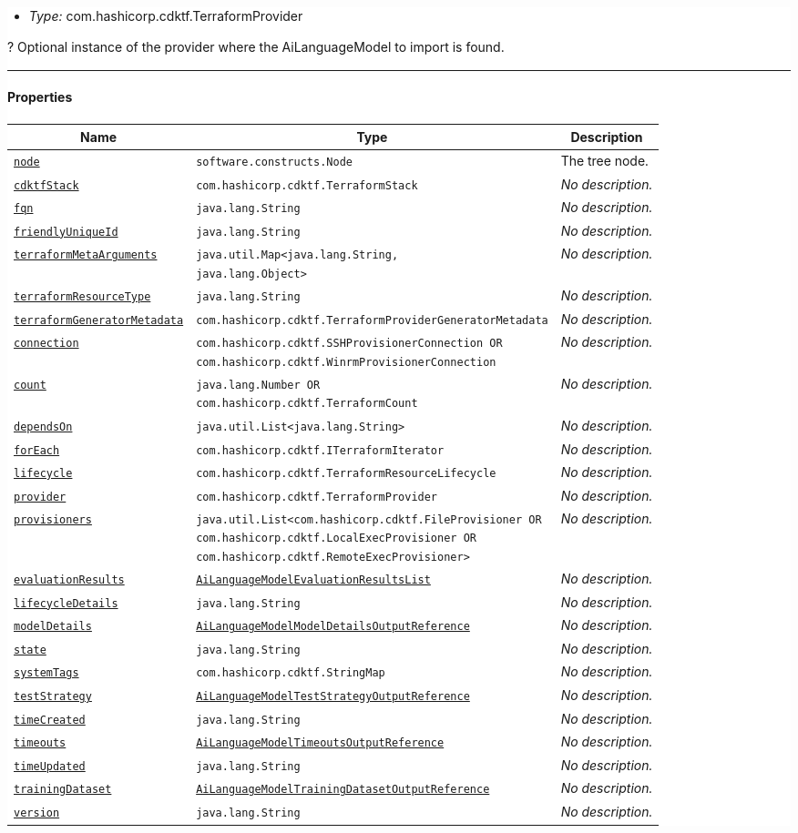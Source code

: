 - *Type:* com.hashicorp.cdktf.TerraformProvider

? Optional instance of the provider where the AiLanguageModel to import is found.

---

#### Properties <a name="Properties" id="Properties"></a>

| **Name** | **Type** | **Description** |
| --- | --- | --- |
| <code><a href="#rhizo-co-terraform-provider-oci.aiLanguageModel.AiLanguageModel.property.node">node</a></code> | <code>software.constructs.Node</code> | The tree node. |
| <code><a href="#rhizo-co-terraform-provider-oci.aiLanguageModel.AiLanguageModel.property.cdktfStack">cdktfStack</a></code> | <code>com.hashicorp.cdktf.TerraformStack</code> | *No description.* |
| <code><a href="#rhizo-co-terraform-provider-oci.aiLanguageModel.AiLanguageModel.property.fqn">fqn</a></code> | <code>java.lang.String</code> | *No description.* |
| <code><a href="#rhizo-co-terraform-provider-oci.aiLanguageModel.AiLanguageModel.property.friendlyUniqueId">friendlyUniqueId</a></code> | <code>java.lang.String</code> | *No description.* |
| <code><a href="#rhizo-co-terraform-provider-oci.aiLanguageModel.AiLanguageModel.property.terraformMetaArguments">terraformMetaArguments</a></code> | <code>java.util.Map<java.lang.String, java.lang.Object></code> | *No description.* |
| <code><a href="#rhizo-co-terraform-provider-oci.aiLanguageModel.AiLanguageModel.property.terraformResourceType">terraformResourceType</a></code> | <code>java.lang.String</code> | *No description.* |
| <code><a href="#rhizo-co-terraform-provider-oci.aiLanguageModel.AiLanguageModel.property.terraformGeneratorMetadata">terraformGeneratorMetadata</a></code> | <code>com.hashicorp.cdktf.TerraformProviderGeneratorMetadata</code> | *No description.* |
| <code><a href="#rhizo-co-terraform-provider-oci.aiLanguageModel.AiLanguageModel.property.connection">connection</a></code> | <code>com.hashicorp.cdktf.SSHProvisionerConnection OR com.hashicorp.cdktf.WinrmProvisionerConnection</code> | *No description.* |
| <code><a href="#rhizo-co-terraform-provider-oci.aiLanguageModel.AiLanguageModel.property.count">count</a></code> | <code>java.lang.Number OR com.hashicorp.cdktf.TerraformCount</code> | *No description.* |
| <code><a href="#rhizo-co-terraform-provider-oci.aiLanguageModel.AiLanguageModel.property.dependsOn">dependsOn</a></code> | <code>java.util.List<java.lang.String></code> | *No description.* |
| <code><a href="#rhizo-co-terraform-provider-oci.aiLanguageModel.AiLanguageModel.property.forEach">forEach</a></code> | <code>com.hashicorp.cdktf.ITerraformIterator</code> | *No description.* |
| <code><a href="#rhizo-co-terraform-provider-oci.aiLanguageModel.AiLanguageModel.property.lifecycle">lifecycle</a></code> | <code>com.hashicorp.cdktf.TerraformResourceLifecycle</code> | *No description.* |
| <code><a href="#rhizo-co-terraform-provider-oci.aiLanguageModel.AiLanguageModel.property.provider">provider</a></code> | <code>com.hashicorp.cdktf.TerraformProvider</code> | *No description.* |
| <code><a href="#rhizo-co-terraform-provider-oci.aiLanguageModel.AiLanguageModel.property.provisioners">provisioners</a></code> | <code>java.util.List<com.hashicorp.cdktf.FileProvisioner OR com.hashicorp.cdktf.LocalExecProvisioner OR com.hashicorp.cdktf.RemoteExecProvisioner></code> | *No description.* |
| <code><a href="#rhizo-co-terraform-provider-oci.aiLanguageModel.AiLanguageModel.property.evaluationResults">evaluationResults</a></code> | <code><a href="#rhizo-co-terraform-provider-oci.aiLanguageModel.AiLanguageModelEvaluationResultsList">AiLanguageModelEvaluationResultsList</a></code> | *No description.* |
| <code><a href="#rhizo-co-terraform-provider-oci.aiLanguageModel.AiLanguageModel.property.lifecycleDetails">lifecycleDetails</a></code> | <code>java.lang.String</code> | *No description.* |
| <code><a href="#rhizo-co-terraform-provider-oci.aiLanguageModel.AiLanguageModel.property.modelDetails">modelDetails</a></code> | <code><a href="#rhizo-co-terraform-provider-oci.aiLanguageModel.AiLanguageModelModelDetailsOutputReference">AiLanguageModelModelDetailsOutputReference</a></code> | *No description.* |
| <code><a href="#rhizo-co-terraform-provider-oci.aiLanguageModel.AiLanguageModel.property.state">state</a></code> | <code>java.lang.String</code> | *No description.* |
| <code><a href="#rhizo-co-terraform-provider-oci.aiLanguageModel.AiLanguageModel.property.systemTags">systemTags</a></code> | <code>com.hashicorp.cdktf.StringMap</code> | *No description.* |
| <code><a href="#rhizo-co-terraform-provider-oci.aiLanguageModel.AiLanguageModel.property.testStrategy">testStrategy</a></code> | <code><a href="#rhizo-co-terraform-provider-oci.aiLanguageModel.AiLanguageModelTestStrategyOutputReference">AiLanguageModelTestStrategyOutputReference</a></code> | *No description.* |
| <code><a href="#rhizo-co-terraform-provider-oci.aiLanguageModel.AiLanguageModel.property.timeCreated">timeCreated</a></code> | <code>java.lang.String</code> | *No description.* |
| <code><a href="#rhizo-co-terraform-provider-oci.aiLanguageModel.AiLanguageModel.property.timeouts">timeouts</a></code> | <code><a href="#rhizo-co-terraform-provider-oci.aiLanguageModel.AiLanguageModelTimeoutsOutputReference">AiLanguageModelTimeoutsOutputReference</a></code> | *No description.* |
| <code><a href="#rhizo-co-terraform-provider-oci.aiLanguageModel.AiLanguageModel.property.timeUpdated">timeUpdated</a></code> | <code>java.lang.String</code> | *No description.* |
| <code><a href="#rhizo-co-terraform-provider-oci.aiLanguageModel.AiLanguageModel.property.trainingDataset">trainingDataset</a></code> | <code><a href="#rhizo-co-terraform-provider-oci.aiLanguageModel.AiLanguageModelTrainingDatasetOutputReference">AiLanguageModelTrainingDatasetOutputReference</a></code> | *No description.* |
| <code><a href="#rhizo-co-terraform-provider-oci.aiLanguageModel.AiLanguageModel.property.version">version</a></code> | <code>java.lang.String</code> | *No description.* |